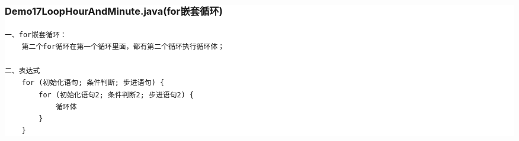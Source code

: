 ### Demo17LoopHourAndMinute.java(for嵌套循环)
```shell
一、for嵌套循环：
    第二个for循环在第一个循环里面，都有第二个循环执行循环体；
    
二、表达式
    for (初始化语句; 条件判断; 步进语句) {
        for (初始化语句2; 条件判断2; 步进语句2) {
            循环体
        }
    }
```